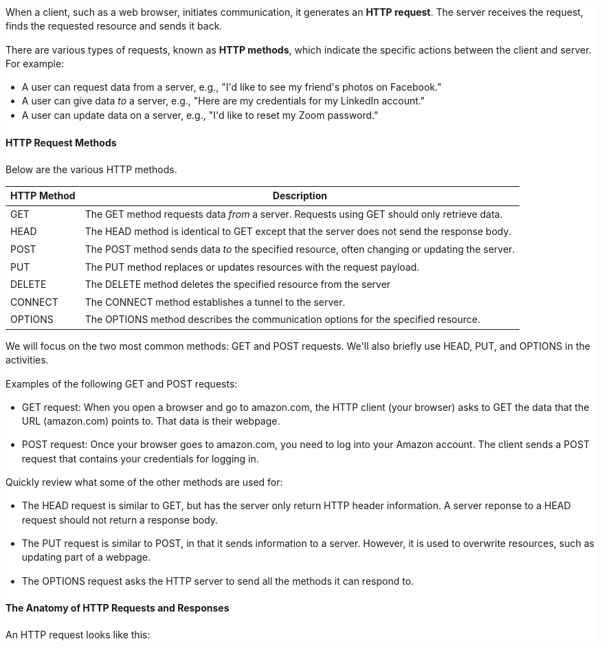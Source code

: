 When a client, such as a web browser, initiates communication, it generates an **HTTP request**. The server receives the request, finds the requested resource and sends it back.

There are various types of requests, known as **HTTP methods**, which indicate the specific actions between the client and server. For example:

- A user can request data from a server, e.g., "I'd like to see my friend's photos on Facebook."
- A user can give data *to* a server, e.g., "Here are my credentials for my LinkedIn account."
- A user can update data on a server, e.g., "I'd like to reset my Zoom password." 

#### HTTP Request Methods

Below are the various HTTP methods. 

| HTTP Method | Description                                                  |
| ----------- | ------------------------------------------------------------ |
| GET         | The GET method requests data *from* a server. Requests using GET should only retrieve data. |
| HEAD        | The HEAD method is identical to GET except that the server does not send the response body.|
| POST        | The POST method sends data *to* the specified resource, often changing or updating the server. |
| PUT         | The PUT method replaces or updates resources with the request payload. |
| DELETE      | The DELETE method deletes the specified resource from the server            |
| CONNECT     | The CONNECT method establishes a tunnel to the server. |
| OPTIONS     | The OPTIONS method describes the communication options for the specified resource. |

We will focus on the two most common methods: GET and POST requests. We'll also briefly use HEAD, PUT, and OPTIONS in the activities.

Examples of the following GET and POST requests:

- GET request: When you open a browser and go to amazon.com, the HTTP client (your browser) asks to GET the data that the URL (amazon.com) points to. That data is their webpage.

- POST request: Once your browser goes to amazon.com, you need to log into your Amazon account. The client sends a POST request that contains your credentials for logging in.

Quickly review what some of the other methods are used for:

- The HEAD request is similar to GET, but has the server only return HTTP header information. A server reponse to a HEAD request should not return a response body.

- The PUT request is similar to POST, in that it sends information to a server. However, it is used to overwrite resources, such as updating part of a webpage.

- The OPTIONS request asks the HTTP server to send all the methods it can respond to.

#### The Anatomy of HTTP Requests and Responses

An HTTP request looks like this:
